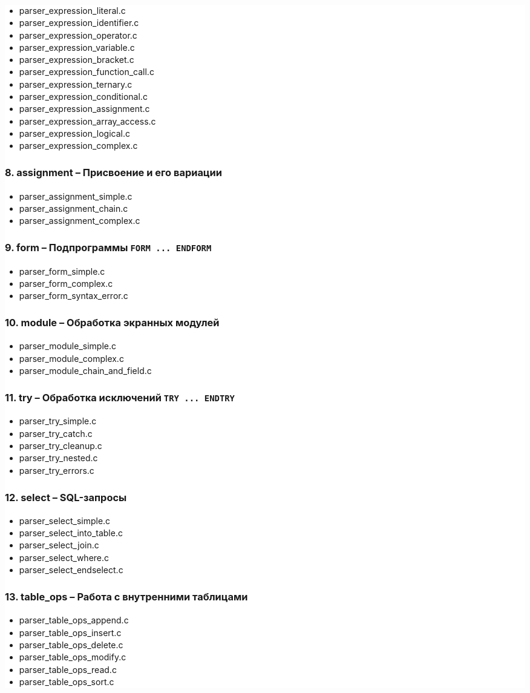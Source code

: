 * parser\_expression\_literal.c
* parser\_expression\_identifier.c
* parser\_expression\_operator.c
* parser\_expression\_variable.c
* parser\_expression\_bracket.c
* parser\_expression\_function\_call.c
* parser\_expression\_ternary.c
* parser\_expression\_conditional.c
* parser\_expression\_assignment.c
* parser\_expression\_array\_access.c
* parser\_expression\_logical.c
* parser\_expression\_complex.c

### 8. **assignment** – Присвоение и его вариации

* parser\_assignment\_simple.c
* parser\_assignment\_chain.c
* parser\_assignment\_complex.c

### 9. **form** – Подпрограммы `FORM ... ENDFORM`

* parser\_form\_simple.c
* parser\_form\_complex.c
* parser\_form\_syntax\_error.c

### 10. **module** – Обработка экранных модулей

* parser\_module\_simple.c
* parser\_module\_complex.c
* parser\_module\_chain\_and\_field.c

### 11. **try** – Обработка исключений `TRY ... ENDTRY`

* parser\_try\_simple.c
* parser\_try\_catch.c
* parser\_try\_cleanup.c
* parser\_try\_nested.c
* parser\_try\_errors.c

### 12. **select** – SQL-запросы

* parser\_select\_simple.c
* parser\_select\_into\_table.c
* parser\_select\_join.c
* parser\_select\_where.c
* parser\_select\_endselect.c

### 13. **table\_ops** – Работа с внутренними таблицами

* parser\_table\_ops\_append.c
* parser\_table\_ops\_insert.c
* parser\_table\_ops\_delete.c
* parser\_table\_ops\_modify.c
* parser\_table\_ops\_read.c
* parser\_table\_ops\_sort.c
